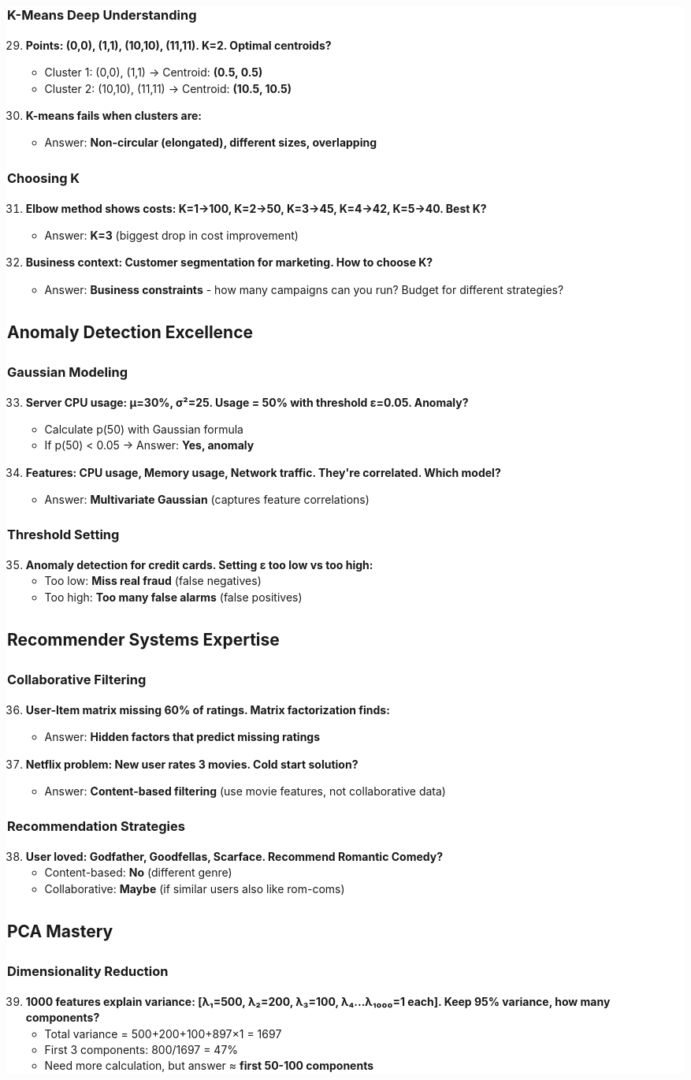 ### K-Means Deep Understanding
29. **Points: (0,0), (1,1), (10,10), (11,11). K=2. Optimal centroids?**
    - Cluster 1: (0,0), (1,1) → Centroid: **(0.5, 0.5)**
    - Cluster 2: (10,10), (11,11) → Centroid: **(10.5, 10.5)**

30. **K-means fails when clusters are:**
    - Answer: **Non-circular (elongated), different sizes, overlapping**

### Choosing K
31. **Elbow method shows costs: K=1→100, K=2→50, K=3→45, K=4→42, K=5→40. Best K?**
    - Answer: **K=3** (biggest drop in cost improvement)

32. **Business context: Customer segmentation for marketing. How to choose K?**
    - Answer: **Business constraints** - how many campaigns can you run? Budget for different strategies?

## Anomaly Detection Excellence

### Gaussian Modeling
33. **Server CPU usage: μ=30%, σ²=25. Usage = 50% with threshold ε=0.05. Anomaly?**
    - Calculate p(50) with Gaussian formula
    - If p(50) < 0.05 → Answer: **Yes, anomaly**

34. **Features: CPU usage, Memory usage, Network traffic. They're correlated. Which model?**
    - Answer: **Multivariate Gaussian** (captures feature correlations)

### Threshold Setting
35. **Anomaly detection for credit cards. Setting ε too low vs too high:**
    - Too low: **Miss real fraud** (false negatives)
    - Too high: **Too many false alarms** (false positives)

## Recommender Systems Expertise

### Collaborative Filtering
36. **User-Item matrix missing 60% of ratings. Matrix factorization finds:**
    - Answer: **Hidden factors that predict missing ratings**

37. **Netflix problem: New user rates 3 movies. Cold start solution?**
    - Answer: **Content-based filtering** (use movie features, not collaborative data)

### Recommendation Strategies
38. **User loved: Godfather, Goodfellas, Scarface. Recommend Romantic Comedy?**
    - Content-based: **No** (different genre)
    - Collaborative: **Maybe** (if similar users also like rom-coms)

## PCA Mastery

### Dimensionality Reduction
39. **1000 features explain variance: [λ₁=500, λ₂=200, λ₃=100, λ₄...λ₁₀₀₀=1 each]. Keep 95% variance, how many components?**
    - Total variance = 500+200+100+897×1 = 1697
    - First 3 components: 800/1697 = 47%
    - Need more calculation, but answer ≈ **first 50-100 components**
